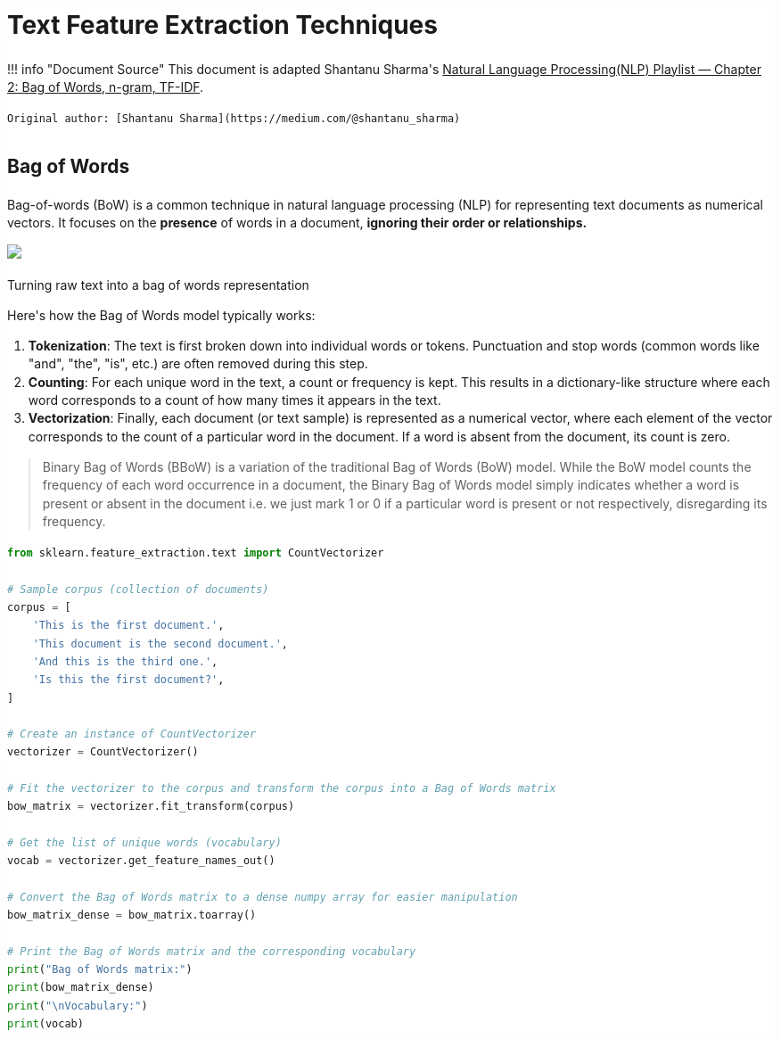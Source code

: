 # Text Feature Extraction Techniques

!!! info "Document Source"
    This document is adapted Shantanu Sharma's [Natural Language Processing(NLP) Playlist — Chapter 2: Bag of Words, n-gram, TF-IDF](https://medium.com/@shantanu_sharma/natural-language-processing-nlp-playlist-chapter-2-bag-of-words-n-gram-tf-idf-458a9669a746#:~:text=While%20simple%2C%20Bag%20of%20Words,number%20of%20consecutive%20elements%20considered.).
    
    Original author: [Shantanu Sharma](https://medium.com/@shantanu_sharma)

## Bag of Words

Bag-of-words (BoW) is a common technique in natural language processing (NLP) for representing text documents as numerical vectors. It focuses on the **presence** of words in a document, **ignoring their order or relationships.**

![](https://miro.medium.com/v2/resize:fit:554/1*cNEEuxQs443qpPQvU1Z7iw.png)

Turning raw text into a bag of words representation

Here's how the Bag of Words model typically works:

1. **Tokenization**: The text is first broken down into individual words or tokens. Punctuation and stop words (common words like "and", "the", "is", etc.) are often removed during this step.
2. **Counting**: For each unique word in the text, a count or frequency is kept. This results in a dictionary-like structure where each word corresponds to a count of how many times it appears in the text.
3. **Vectorization**: Finally, each document (or text sample) is represented as a numerical vector, where each element of the vector corresponds to the count of a particular word in the document. If a word is absent from the document, its count is zero.

> Binary Bag of Words (BBoW) is a variation of the traditional Bag of Words (BoW) model. While the BoW model counts the frequency of each word occurrence in a document, the Binary Bag of Words model simply indicates whether a word is present or absent in the document i.e. we just mark 1 or 0 if a particular word is present or not respectively, disregarding its frequency.

```python
from sklearn.feature_extraction.text import CountVectorizer

# Sample corpus (collection of documents)
corpus = [
    'This is the first document.',
    'This document is the second document.',
    'And this is the third one.',
    'Is this the first document?',
]

# Create an instance of CountVectorizer
vectorizer = CountVectorizer()

# Fit the vectorizer to the corpus and transform the corpus into a Bag of Words matrix
bow_matrix = vectorizer.fit_transform(corpus)

# Get the list of unique words (vocabulary)
vocab = vectorizer.get_feature_names_out()

# Convert the Bag of Words matrix to a dense numpy array for easier manipulation
bow_matrix_dense = bow_matrix.toarray()

# Print the Bag of Words matrix and the corresponding vocabulary
print("Bag of Words matrix:")
print(bow_matrix_dense)
print("\nVocabulary:")
print(vocab)
```
